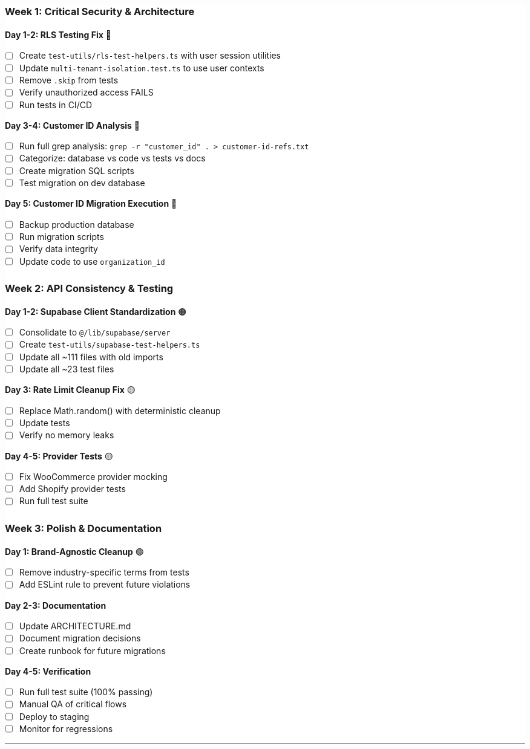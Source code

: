 ### Week 1: Critical Security & Architecture

**Day 1-2: RLS Testing Fix** 🔴
- [ ] Create `test-utils/rls-test-helpers.ts` with user session utilities
- [ ] Update `multi-tenant-isolation.test.ts` to use user contexts
- [ ] Remove `.skip` from tests
- [ ] Verify unauthorized access FAILS
- [ ] Run tests in CI/CD

**Day 3-4: Customer ID Analysis** 🔴
- [ ] Run full grep analysis: `grep -r "customer_id" . > customer-id-refs.txt`
- [ ] Categorize: database vs code vs tests vs docs
- [ ] Create migration SQL scripts
- [ ] Test migration on dev database

**Day 5: Customer ID Migration Execution** 🔴
- [ ] Backup production database
- [ ] Run migration scripts
- [ ] Verify data integrity
- [ ] Update code to use `organization_id`

### Week 2: API Consistency & Testing

**Day 1-2: Supabase Client Standardization** 🟠
- [ ] Consolidate to `@/lib/supabase/server`
- [ ] Create `test-utils/supabase-test-helpers.ts`
- [ ] Update all ~111 files with old imports
- [ ] Update all ~23 test files

**Day 3: Rate Limit Cleanup Fix** 🟡
- [ ] Replace Math.random() with deterministic cleanup
- [ ] Update tests
- [ ] Verify no memory leaks

**Day 4-5: Provider Tests** 🟡
- [ ] Fix WooCommerce provider mocking
- [ ] Add Shopify provider tests
- [ ] Run full test suite

### Week 3: Polish & Documentation

**Day 1: Brand-Agnostic Cleanup** 🟢
- [ ] Remove industry-specific terms from tests
- [ ] Add ESLint rule to prevent future violations

**Day 2-3: Documentation**
- [ ] Update ARCHITECTURE.md
- [ ] Document migration decisions
- [ ] Create runbook for future migrations

**Day 4-5: Verification**
- [ ] Run full test suite (100% passing)
- [ ] Manual QA of critical flows
- [ ] Deploy to staging
- [ ] Monitor for regressions

---